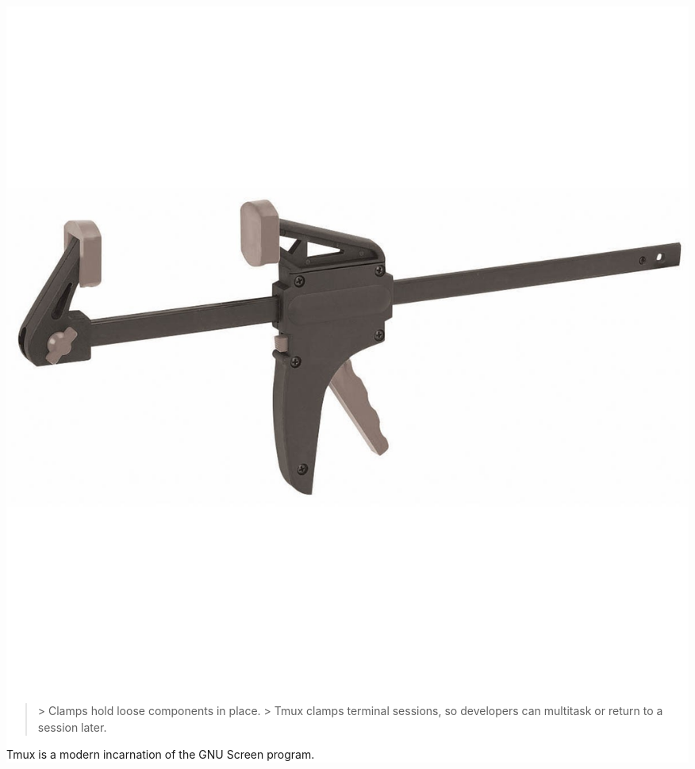   <img height='100%' src='/blog/images/clamp.jpg' />
</div>

<blockquote style='clear:none'>
> Clamps hold loose components in place.
> Tmux clamps terminal sessions, so developers can multitask or return to a session later.
</blockquote>

Tmux is a modern incarnation of the GNU Screen program.
